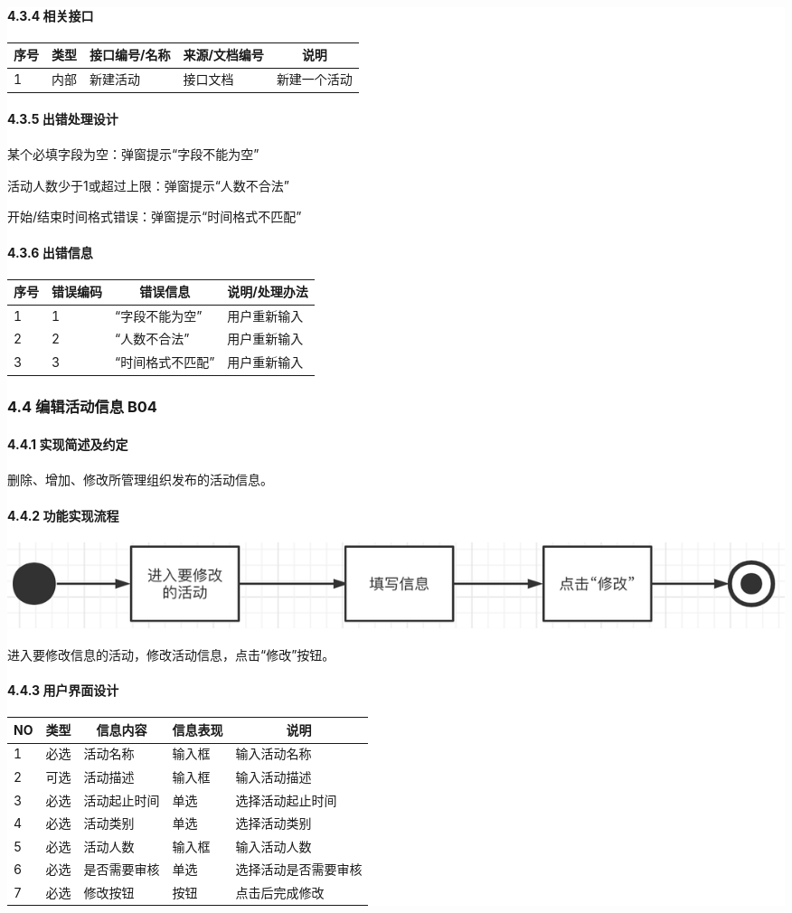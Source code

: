 #### 4.3.4 相关接口

| 序号 | 类型 | 接口编号/名称 | 来源/文档编号 | 说明         |
| ---- | ---- | ------------- | ------------- | ------------ |
| 1    | 内部 | 新建活动      | 接口文档      | 新建一个活动 |



#### 4.3.5 出错处理设计

某个必填字段为空：弹窗提示“字段不能为空”

活动人数少于1或超过上限：弹窗提示“人数不合法”

开始/结束时间格式错误：弹窗提示“时间格式不匹配”



#### 4.3.6 出错信息

| 序号 | 错误编码 | 错误信息         | 说明/处理办法 |
| ---- | -------- | ---------------- | ------------- |
| 1    | 1        | “字段不能为空”   | 用户重新输入  |
| 2    | 2        | “人数不合法”     | 用户重新输入  |
| 3    | 3        | “时间格式不匹配” | 用户重新输入  |





### 4.4 编辑活动信息 B04

#### 4.4.1 实现简述及约定

删除、增加、修改所管理组织发布的活动信息。



#### 4.4.2 功能实现流程

![image-20210419222703100](OutlineDesignReport.assets/image-20210419222703100.png)

进入要修改信息的活动，修改活动信息，点击“修改”按钮。



#### 4.4.3 用户界面设计

| **NO** | **类型** | **信息内容** | **信息表现** | **说明**             |
| ------ | -------- | ------------ | ------------ | -------------------- |
| 1      | 必选     | 活动名称     | 输入框       | 输入活动名称         |
| 2      | 可选     | 活动描述     | 输入框       | 输入活动描述         |
| 3      | 必选     | 活动起止时间 | 单选         | 选择活动起止时间     |
| 4      | 必选     | 活动类别     | 单选         | 选择活动类别         |
| 5      | 必选     | 活动人数     | 输入框       | 输入活动人数         |
| 6      | 必选     | 是否需要审核 | 单选         | 选择活动是否需要审核 |
| 7      | 必选     | 修改按钮     | 按钮         | 点击后完成修改       |
